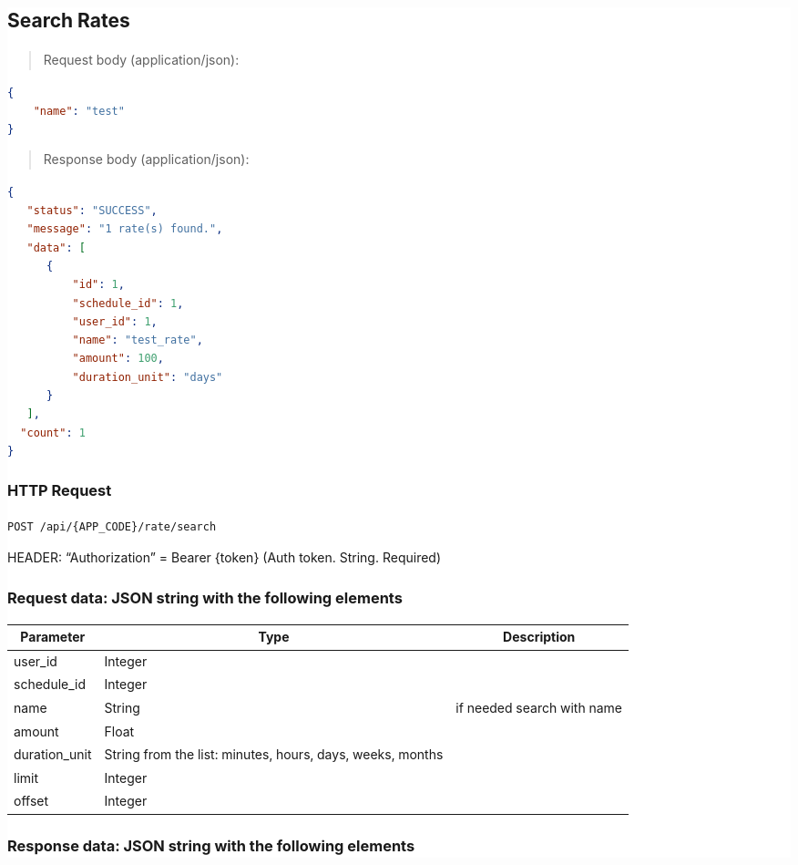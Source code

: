 ## Search Rates

> Request body (application/json):

```json
{
	"name": "test"
}
```

> Response body (application/json):
```json
{
   "status": "SUCCESS",
   "message": "1 rate(s) found.",
   "data": [
      {
          "id": 1,
          "schedule_id": 1,
          "user_id": 1,
          "name": "test_rate",
          "amount": 100,
          "duration_unit": "days"
      }
   ],
  "count": 1
}
```

### HTTP Request

`POST /api/{APP_CODE}/rate/search`

HEADER: “Authorization” = Bearer {token}  (Auth token. String. Required)

### Request data: JSON string with the following elements

| Parameter     | Type                                             | Description                |
|---------------|--------------------------------------------------|----------------------------|
| user_id       | Integer                                          |                            |
| schedule_id   | Integer                                          |                            |
| name          | String                                           | if needed search with name |
| amount        | Float                                            |                            |
| duration_unit | String from the list: minutes, hours, days, weeks, months |                            |
| limit         | Integer                                              |                            |
| offset        | Integer                                              |                            |

### Response data: JSON string with the following elements
